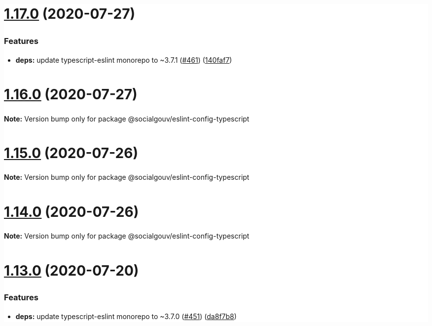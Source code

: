 # [1.17.0](https://github.com/SocialGouv/linters/tree/master/packages/eslint-config-typescript/compare/v1.16.0...v1.17.0) (2020-07-27)


### Features

* **deps:** update typescript-eslint monorepo to ~3.7.1 ([#461](https://github.com/SocialGouv/linters/tree/master/packages/eslint-config-typescript/issues/461)) ([140faf7](https://github.com/SocialGouv/linters/tree/master/packages/eslint-config-typescript/commit/140faf72aacd7add07680e7a6580f131d2a32915))





# [1.16.0](https://github.com/SocialGouv/linters/tree/master/packages/eslint-config-typescript/compare/v1.15.0...v1.16.0) (2020-07-27)

**Note:** Version bump only for package @socialgouv/eslint-config-typescript





# [1.15.0](https://github.com/SocialGouv/linters/tree/master/packages/eslint-config-typescript/compare/v1.14.0...v1.15.0) (2020-07-26)

**Note:** Version bump only for package @socialgouv/eslint-config-typescript





# [1.14.0](https://github.com/SocialGouv/linters/tree/master/packages/eslint-config-typescript/compare/v1.13.0...v1.14.0) (2020-07-26)

**Note:** Version bump only for package @socialgouv/eslint-config-typescript





# [1.13.0](https://github.com/SocialGouv/linters/tree/master/packages/eslint-config-typescript/compare/v1.12.0...v1.13.0) (2020-07-20)


### Features

* **deps:** update typescript-eslint monorepo to ~3.7.0 ([#451](https://github.com/SocialGouv/linters/tree/master/packages/eslint-config-typescript/issues/451)) ([da8f7b8](https://github.com/SocialGouv/linters/tree/master/packages/eslint-config-typescript/commit/da8f7b8cad7fee3bd94ec1ce7b14cd5c33a9a2d3))
